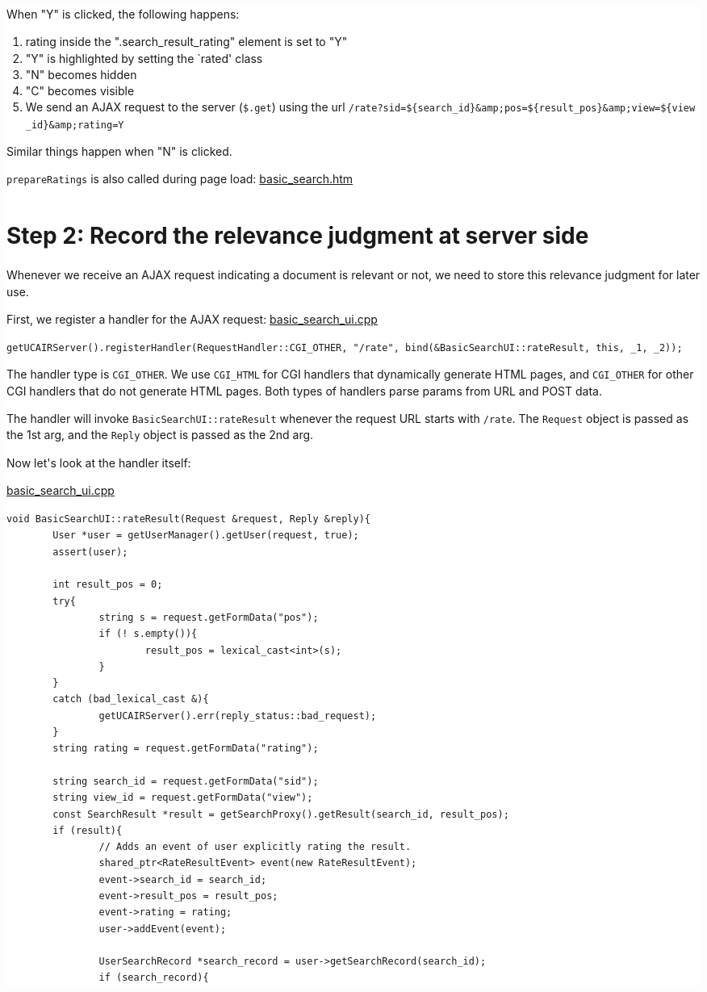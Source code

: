 When "Y" is clicked, the following happens:
  1. rating inside the ".search\_result\_rating" element is set to "Y"
  1. "Y" is highlighted by setting the `rated' class
  1. "N" becomes hidden
  1. "C" becomes visible
  1. We send an AJAX request to the server (`$.get`) using the url `/rate?sid=${search_id}&amp;pos=${result_pos}&amp;view=${view_id}&amp;rating=Y`

Similar things happen when "N" is clicked.

`prepareRatings` is also called during page load: [basic\_search.htm](http://code.google.com/p/ucair/source/diff?spec=svn22&r=22&format=side&path=/trunk/templates/basic_search.htm)

# Step 2: Record the relevance judgment at server side #

Whenever we receive an AJAX request indicating a document is relevant or not, we need to store this relevance judgment for later use.

First, we register a handler for the AJAX request:
[basic\_search\_ui.cpp](http://code.google.com/p/ucair/source/diff?spec=svn22&r=22&format=side&path=/trunk/UCAIR09/basic_search_ui.cpp)
```
getUCAIRServer().registerHandler(RequestHandler::CGI_OTHER, "/rate", bind(&BasicSearchUI::rateResult, this, _1, _2));
```

The handler type is `CGI_OTHER`. We use `CGI_HTML` for CGI handlers that dynamically generate HTML pages, and `CGI_OTHER` for other CGI handlers that do not generate HTML pages. Both types of handlers parse params from URL and POST data.

The handler will invoke `BasicSearchUI::rateResult` whenever the request URL starts with `/rate`. The `Request` object is passed as the 1st arg, and the `Reply` object is passed as the 2nd arg.

Now let's look at the handler itself:

[basic\_search\_ui.cpp](http://code.google.com/p/ucair/source/diff?spec=svn22&r=22&format=side&path=/trunk/UCAIR09/basic_search_ui.cpp)
```
void BasicSearchUI::rateResult(Request &request, Reply &reply){
        User *user = getUserManager().getUser(request, true);
        assert(user);

        int result_pos = 0;
        try{
                string s = request.getFormData("pos");
                if (! s.empty()){
                        result_pos = lexical_cast<int>(s);
                }
        }
        catch (bad_lexical_cast &){
                getUCAIRServer().err(reply_status::bad_request);
        }
        string rating = request.getFormData("rating");

        string search_id = request.getFormData("sid");
        string view_id = request.getFormData("view");
        const SearchResult *result = getSearchProxy().getResult(search_id, result_pos);
        if (result){
                // Adds an event of user explicitly rating the result.
                shared_ptr<RateResultEvent> event(new RateResultEvent);
                event->search_id = search_id;
                event->result_pos = result_pos;
                event->rating = rating;
                user->addEvent(event);

                UserSearchRecord *search_record = user->getSearchRecord(search_id);
                if (search_record){
```